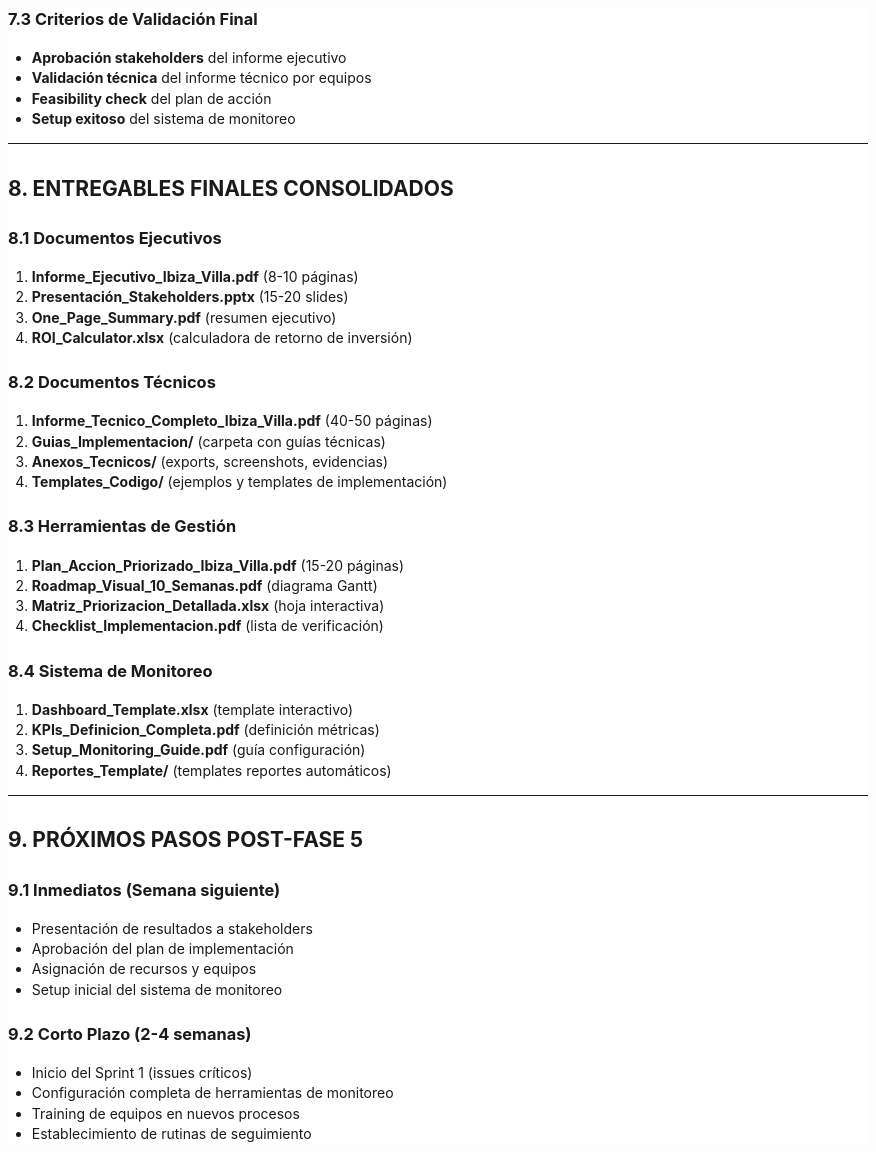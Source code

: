 ### 7.3 Criterios de Validación Final
- **Aprobación stakeholders** del informe ejecutivo
- **Validación técnica** del informe técnico por equipos
- **Feasibility check** del plan de acción
- **Setup exitoso** del sistema de monitoreo

---

## 8. ENTREGABLES FINALES CONSOLIDADOS

### 8.1 Documentos Ejecutivos
1. **Informe_Ejecutivo_Ibiza_Villa.pdf** (8-10 páginas)
2. **Presentación_Stakeholders.pptx** (15-20 slides)
3. **One_Page_Summary.pdf** (resumen ejecutivo)
4. **ROI_Calculator.xlsx** (calculadora de retorno de inversión)

### 8.2 Documentos Técnicos
1. **Informe_Tecnico_Completo_Ibiza_Villa.pdf** (40-50 páginas)
2. **Guias_Implementacion/** (carpeta con guías técnicas)
3. **Anexos_Tecnicos/** (exports, screenshots, evidencias)
4. **Templates_Codigo/** (ejemplos y templates de implementación)

### 8.3 Herramientas de Gestión
1. **Plan_Accion_Priorizado_Ibiza_Villa.pdf** (15-20 páginas)
2. **Roadmap_Visual_10_Semanas.pdf** (diagrama Gantt)
3. **Matriz_Priorizacion_Detallada.xlsx** (hoja interactiva)
4. **Checklist_Implementacion.pdf** (lista de verificación)

### 8.4 Sistema de Monitoreo
1. **Dashboard_Template.xlsx** (template interactivo)
2. **KPIs_Definicion_Completa.pdf** (definición métricas)
3. **Setup_Monitoring_Guide.pdf** (guía configuración)
4. **Reportes_Template/** (templates reportes automáticos)

---

## 9. PRÓXIMOS PASOS POST-FASE 5

### 9.1 Inmediatos (Semana siguiente)
- Presentación de resultados a stakeholders
- Aprobación del plan de implementación
- Asignación de recursos y equipos
- Setup inicial del sistema de monitoreo

### 9.2 Corto Plazo (2-4 semanas)
- Inicio del Sprint 1 (issues críticos)
- Configuración completa de herramientas de monitoreo
- Training de equipos en nuevos procesos
- Establecimiento de rutinas de seguimiento
